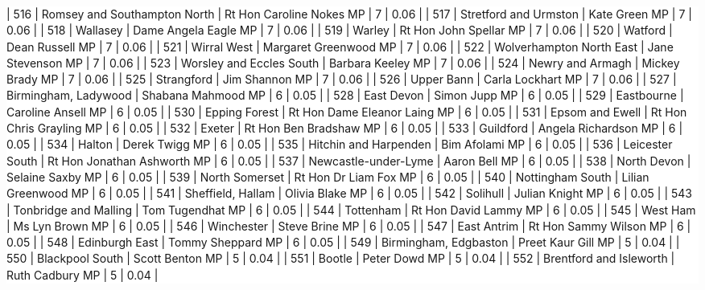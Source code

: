 | 516 | Romsey and Southampton North | Rt Hon Caroline Nokes MP | 7 | 0.06 |
| 517 | Stretford and Urmston | Kate Green MP | 7 | 0.06 |
| 518 | Wallasey | Dame Angela Eagle MP | 7 | 0.06 |
| 519 | Warley | Rt Hon John Spellar MP | 7 | 0.06 |
| 520 | Watford | Dean Russell MP | 7 | 0.06 |
| 521 | Wirral West | Margaret Greenwood MP | 7 | 0.06 |
| 522 | Wolverhampton North East | Jane Stevenson MP | 7 | 0.06 |
| 523 | Worsley and Eccles South | Barbara Keeley MP | 7 | 0.06 |
| 524 | Newry and Armagh | Mickey Brady MP | 7 | 0.06 |
| 525 | Strangford | Jim Shannon MP | 7 | 0.06 |
| 526 | Upper Bann | Carla Lockhart MP | 7 | 0.06 |
| 527 | Birmingham, Ladywood | Shabana Mahmood MP | 6 | 0.05 |
| 528 | East Devon | Simon Jupp MP | 6 | 0.05 |
| 529 | Eastbourne | Caroline Ansell MP | 6 | 0.05 |
| 530 | Epping Forest | Rt Hon Dame Eleanor Laing MP | 6 | 0.05 |
| 531 | Epsom and Ewell | Rt Hon Chris Grayling MP | 6 | 0.05 |
| 532 | Exeter | Rt Hon Ben Bradshaw MP | 6 | 0.05 |
| 533 | Guildford | Angela Richardson MP | 6 | 0.05 |
| 534 | Halton | Derek Twigg MP | 6 | 0.05 |
| 535 | Hitchin and Harpenden | Bim Afolami MP | 6 | 0.05 |
| 536 | Leicester South | Rt Hon Jonathan Ashworth MP | 6 | 0.05 |
| 537 | Newcastle-under-Lyme | Aaron Bell MP | 6 | 0.05 |
| 538 | North Devon | Selaine Saxby MP | 6 | 0.05 |
| 539 | North Somerset | Rt Hon Dr Liam Fox MP | 6 | 0.05 |
| 540 | Nottingham South | Lilian Greenwood MP | 6 | 0.05 |
| 541 | Sheffield, Hallam | Olivia Blake MP | 6 | 0.05 |
| 542 | Solihull | Julian Knight MP | 6 | 0.05 |
| 543 | Tonbridge and Malling | Tom Tugendhat MP | 6 | 0.05 |
| 544 | Tottenham | Rt Hon David Lammy MP | 6 | 0.05 |
| 545 | West Ham | Ms Lyn Brown MP | 6 | 0.05 |
| 546 | Winchester | Steve Brine MP | 6 | 0.05 |
| 547 | East Antrim | Rt Hon Sammy Wilson MP | 6 | 0.05 |
| 548 | Edinburgh East | Tommy Sheppard MP | 6 | 0.05 |
| 549 | Birmingham, Edgbaston | Preet Kaur Gill MP | 5 | 0.04 |
| 550 | Blackpool South | Scott Benton MP | 5 | 0.04 |
| 551 | Bootle | Peter Dowd MP | 5 | 0.04 |
| 552 | Brentford and Isleworth | Ruth Cadbury MP | 5 | 0.04 |